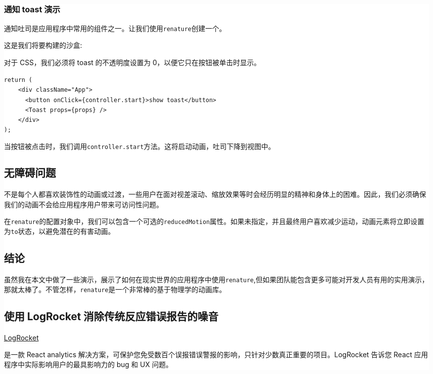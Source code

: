 ### 通知 toast 演示

通知吐司是应用程序中常用的组件之一。让我们使用`renature`创建一个。

这是我们将要构建的沙盒:

对于 CSS，我们必须将 toast 的不透明度设置为 0，以便它只在按钮被单击时显示。

```
return (
    <div className="App">
      <button onClick={controller.start}>show toast</button>
      <Toast props={props} />
    </div>
);
```

当按钮被点击时，我们调用`controller.start`方法。这将启动动画，吐司下降到视图中。

## 无障碍问题

不是每个人都喜欢装饰性的动画或过渡，一些用户在面对视差滚动、缩放效果等时会经历明显的精神和身体上的困难。因此，我们必须确保我们的动画不会给应用程序用户带来可访问性问题。

在`renature`的配置对象中，我们可以包含一个可选的`reducedMotion`属性。如果未指定，并且最终用户喜欢减少运动，动画元素将立即设置为`to`状态，以避免潜在的有害动画。

## 结论

虽然我在本文中做了一些演示，展示了如何在现实世界的应用程序中使用`renature`,但如果团队能包含更多可能对开发人员有用的实用演示，那就太棒了。不管怎样，`renature`是一个非常棒的基于物理学的动画库。

## 使用 LogRocket 消除传统反应错误报告的噪音

[LogRocket](https://lp.logrocket.com/blg/react-signup-issue-free)

是一款 React analytics 解决方案，可保护您免受数百个误报错误警报的影响，只针对少数真正重要的项目。LogRocket 告诉您 React 应用程序中实际影响用户的最具影响力的 bug 和 UX 问题。
